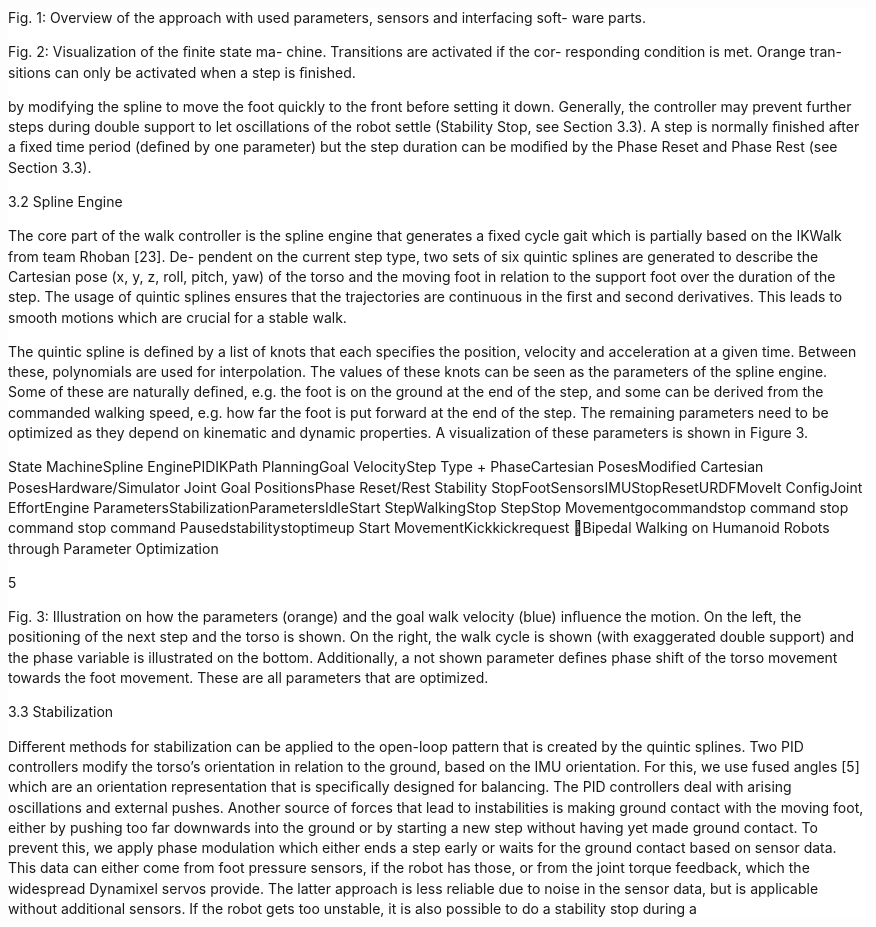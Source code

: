 Fig. 1: Overview of the approach with used
parameters, sensors and interfacing soft-
ware parts.

Fig. 2: Visualization of the ﬁnite state ma-
chine. Transitions are activated if the cor-
responding condition is met. Orange tran-
sitions can only be activated when a step
is ﬁnished.

by modifying the spline to move the foot quickly to the front before setting it
down. Generally, the controller may prevent further steps during double support
to let oscillations of the robot settle (Stability Stop, see Section 3.3). A step
is normally ﬁnished after a ﬁxed time period (deﬁned by one parameter) but
the step duration can be modiﬁed by the Phase Reset and Phase Rest (see
Section 3.3).

3.2 Spline Engine

The core part of the walk controller is the spline engine that generates a ﬁxed
cycle gait which is partially based on the IKWalk from team Rhoban [23]. De-
pendent on the current step type, two sets of six quintic splines are generated
to describe the Cartesian pose (x, y, z, roll, pitch, yaw) of the torso and the
moving foot in relation to the support foot over the duration of the step. The
usage of quintic splines ensures that the trajectories are continuous in the ﬁrst
and second derivatives. This leads to smooth motions which are crucial for a
stable walk.

The quintic spline is deﬁned by a list of knots that each speciﬁes the position,
velocity and acceleration at a given time. Between these, polynomials are used
for interpolation. The values of these knots can be seen as the parameters of
the spline engine. Some of these are naturally deﬁned, e.g. the foot is on the
ground at the end of the step, and some can be derived from the commanded
walking speed, e.g. how far the foot is put forward at the end of the step. The
remaining parameters need to be optimized as they depend on kinematic and
dynamic properties. A visualization of these parameters is shown in Figure 3.

State MachineSpline EnginePIDIKPath PlanningGoal VelocityStep Type + PhaseCartesian PosesModified Cartesian PosesHardware/Simulator Joint Goal PositionsPhase  Reset/Rest Stability StopFootSensorsIMUStopResetURDFMoveIt ConfigJoint EffortEngine ParametersStabilizationParametersIdleStart StepWalkingStop StepStop Movementgocommandstop command stop command stop command Pausedstabilitystoptimeup Start MovementKickkickrequest Bipedal Walking on Humanoid Robots through Parameter Optimization

5

Fig. 3: Illustration on how the parameters (orange) and the goal walk velocity (blue)
inﬂuence the motion. On the left, the positioning of the next step and the torso is
shown. On the right, the walk cycle is shown (with exaggerated double support) and
the phase variable is illustrated on the bottom. Additionally, a not shown parameter
deﬁnes phase shift of the torso movement towards the foot movement. These are all
parameters that are optimized.

3.3 Stabilization

Diﬀerent methods for stabilization can be applied to the open-loop pattern that is
created by the quintic splines. Two PID controllers modify the torso’s orientation
in relation to the ground, based on the IMU orientation. For this, we use fused
angles [5] which are an orientation representation that is speciﬁcally designed
for balancing. The PID controllers deal with arising oscillations and external
pushes. Another source of forces that lead to instabilities is making ground
contact with the moving foot, either by pushing too far downwards into the
ground or by starting a new step without having yet made ground contact. To
prevent this, we apply phase modulation which either ends a step early or waits
for the ground contact based on sensor data. This data can either come from foot
pressure sensors, if the robot has those, or from the joint torque feedback, which
the widespread Dynamixel servos provide. The latter approach is less reliable
due to noise in the sensor data, but is applicable without additional sensors. If
the robot gets too unstable, it is also possible to do a stability stop during a